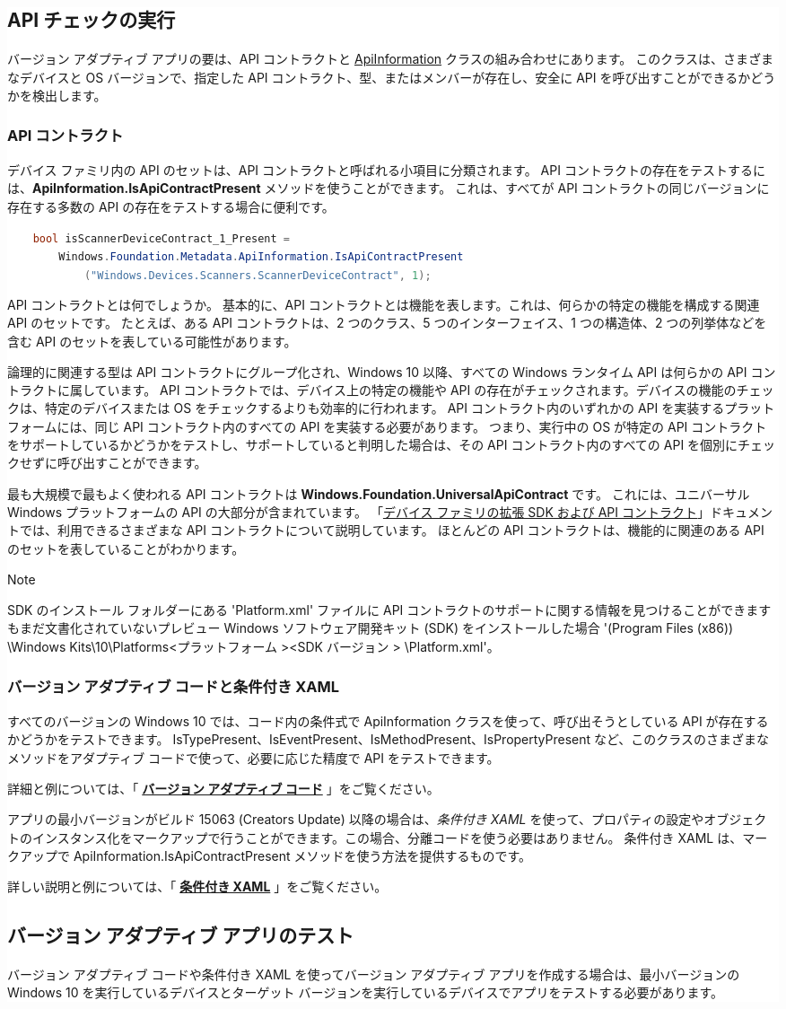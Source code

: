 ## <a name="perform-api-checks"></a>API チェックの実行

バージョン アダプティブ アプリの要は、API コントラクトと [ApiInformation](https://docs.microsoft.com/uwp/api/windows.foundation.metadata.apiinformation) クラスの組み合わせにあります。 このクラスは、さまざまなデバイスと OS バージョンで、指定した API コントラクト、型、またはメンバーが存在し、安全に API を呼び出すことができるかどうかを検出します。

### <a name="api-contracts"></a>API コントラクト

デバイス ファミリ内の API のセットは、API コントラクトと呼ばれる小項目に分類されます。 API コントラクトの存在をテストするには、**ApiInformation.IsApiContractPresent** メソッドを使うことができます。 これは、すべてが API コントラクトの同じバージョンに存在する多数の API の存在をテストする場合に便利です。

```csharp
    bool isScannerDeviceContract_1_Present =
        Windows.Foundation.Metadata.ApiInformation.IsApiContractPresent
            ("Windows.Devices.Scanners.ScannerDeviceContract", 1);
```

API コントラクトとは何でしょうか。 基本的に、API コントラクトとは機能を表します。これは、何らかの特定の機能を構成する関連 API のセットです。 たとえば、ある API コントラクトは、2 つのクラス、5 つのインターフェイス、1 つの構造体、2 つの列挙体などを含む API のセットを表している可能性があります。

論理的に関連する型は API コントラクトにグループ化され、Windows 10 以降、すべての Windows ランタイム API は何らかの API コントラクトに属しています。 API コントラクトでは、デバイス上の特定の機能や API の存在がチェックされます。デバイスの機能のチェックは、特定のデバイスまたは OS をチェックするよりも効率的に行われます。 API コントラクト内のいずれかの API を実装するプラットフォームには、同じ API コントラクト内のすべての API を実装する必要があります。 つまり、実行中の OS が特定の API コントラクトをサポートしているかどうかをテストし、サポートしていると判明した場合は、その API コントラクト内のすべての API を個別にチェックせずに呼び出すことができます。

最も大規模で最もよく使われる API コントラクトは **Windows.Foundation.UniversalApiContract** です。 これには、ユニバーサル Windows プラットフォームの API の大部分が含まれています。 「[デバイス ファミリの拡張 SDK および API コントラクト](https://docs.microsoft.com/uwp/extension-sdks/)」ドキュメントでは、利用できるさまざまな API コントラクトについて説明しています。 ほとんどの API コントラクトは、機能的に関連のある API のセットを表していることがわかります。

> [!NOTE]
> SDK のインストール フォルダーにある 'Platform.xml' ファイルに API コントラクトのサポートに関する情報を見つけることができますもまだ文書化されていないプレビュー Windows ソフトウェア開発キット (SDK) をインストールした場合 '\(Program Files (x86)) \Windows Kits\10\Platforms\<プラットフォーム >\<SDK バージョン > \Platform.xml'。

### <a name="version-adaptive-code-and-conditional-xaml"></a>バージョン アダプティブ コードと条件付き XAML

すべてのバージョンの Windows 10 では、コード内の条件式で ApiInformation クラスを使って、呼び出そうとしている API が存在するかどうかをテストできます。 IsTypePresent、IsEventPresent、IsMethodPresent、IsPropertyPresent など、このクラスのさまざまなメソッドをアダプティブ コードで使って、必要に応じた精度で API をテストできます。

詳細と例については、「 **[バージョン アダプティブ コード](version-adaptive-code.md)** 」をご覧ください。

アプリの最小バージョンがビルド 15063 (Creators Update) 以降の場合は、*条件付き XAML* を使って、プロパティの設定やオブジェクトのインスタンス化をマークアップで行うことができます。この場合、分離コードを使う必要はありません。 条件付き XAML は、マークアップで ApiInformation.IsApiContractPresent メソッドを使う方法を提供するものです。

詳しい説明と例については、「 **[条件付き XAML](conditional-xaml.md)** 」をご覧ください。

## <a name="test-your-version-adaptive-app"></a>バージョン アダプティブ アプリのテスト

バージョン アダプティブ コードや条件付き XAML を使ってバージョン アダプティブ アプリを作成する場合は、最小バージョンの Windows 10 を実行しているデバイスとターゲット バージョンを実行しているデバイスでアプリをテストする必要があります。
